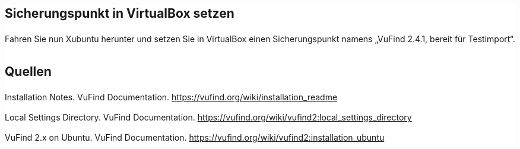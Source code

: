 ## Sicherungspunkt in VirtualBox setzen

Fahren Sie nun Xubuntu herunter und setzen Sie in VirtualBox einen Sicherungspunkt namens „VuFind 2.4.1, bereit für Testimport“.

## Quellen

Installation Notes. VuFind Documentation.
<https://vufind.org/wiki/installation_readme>

Local Settings Directory. VuFind Documentation.
<https://vufind.org/wiki/vufind2:local_settings_directory>

VuFind 2.x on Ubuntu. VuFind Documentation.
<https://vufind.org/wiki/vufind2:installation_ubuntu>